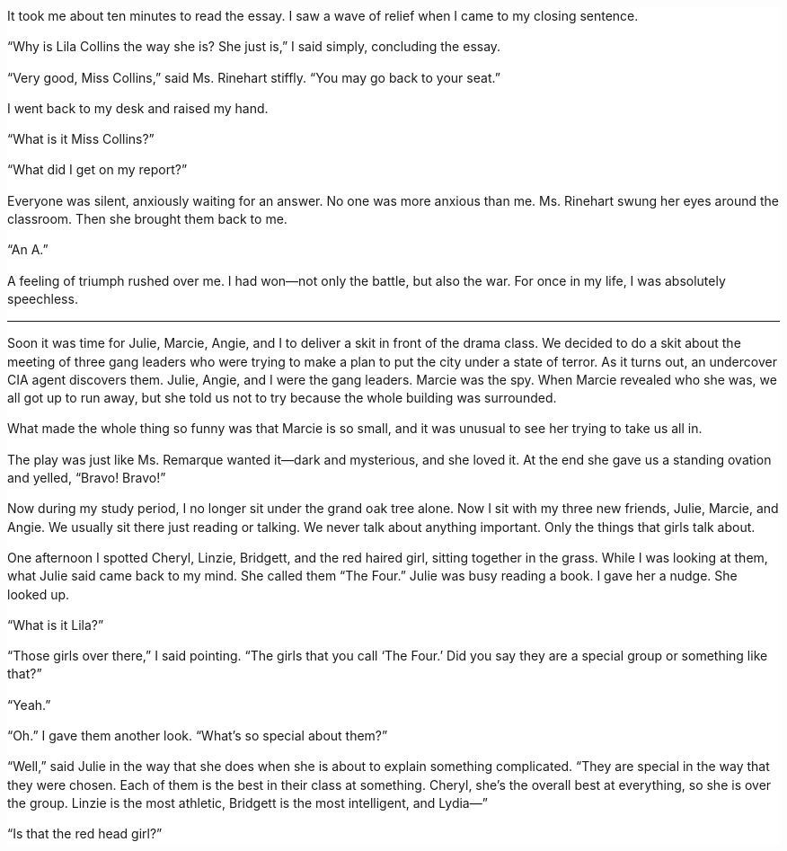 It took me about ten minutes to read the essay. I saw a wave of relief when I came to my closing sentence.

“Why is Lila Collins the way she is? She just is,” I said simply, concluding the essay.

“Very good, Miss Collins,” said Ms. Rinehart stiffly. “You may go back to your seat.”

I went back to my desk and raised my hand.

“What is it Miss Collins?”

“What did I get on my report?”

Everyone was silent, anxiously waiting for an answer. No one was more anxious than me. Ms. Rinehart swung her eyes around the classroom. Then she brought them back to me.

“An A.”

A feeling of triumph rushed over me. I had won—not only the battle, but also the war. For once in my life, I was absolutely speechless.

  

***

  

Soon it was time for Julie, Marcie, Angie, and I to deliver a skit in front of the drama class. We decided to do a skit about the meeting of three gang leaders who were trying to make a plan to put the city under a state of terror. As it turns out, an undercover CIA agent discovers them. Julie, Angie, and I were the gang leaders. Marcie was the spy. When Marcie revealed who she was, we all got up to run away, but she told us not to try because the whole building was surrounded.

What made the whole thing so funny was that Marcie is so small, and it was unusual to see her trying to take us all in.

The play was just like Ms. Remarque wanted it—dark and mysterious, and she loved it. At the end she gave us a standing ovation and yelled, “Bravo! Bravo!”

Now during my study period, I no longer sit under the grand oak tree alone. Now I sit with my three new friends, Julie, Marcie, and Angie. We usually sit there just reading or talking. We never talk about anything important. Only the things that girls talk about.

One afternoon I spotted Cheryl, Linzie, Bridgett, and the red haired girl, sitting together in the grass. While I was looking at them, what Julie said came back to my mind. She called them “The Four.” Julie was busy reading a book. I gave her a nudge. She looked up.

“What is it Lila?”

“Those girls over there,” I said pointing. “The girls that you call ‘The Four.’ Did you say they are a special group or something like that?”

“Yeah.”

“Oh.” I gave them another look. “What’s so special about them?”

“Well,” said Julie in the way that she does when she is about to explain something complicated. “They are special in the way that they were chosen. Each of them is the best in their class at something. Cheryl, she’s the overall best at everything, so she is over the group. Linzie is the most athletic, Bridgett is the most intelligent, and Lydia—”

“Is that the red head girl?”
